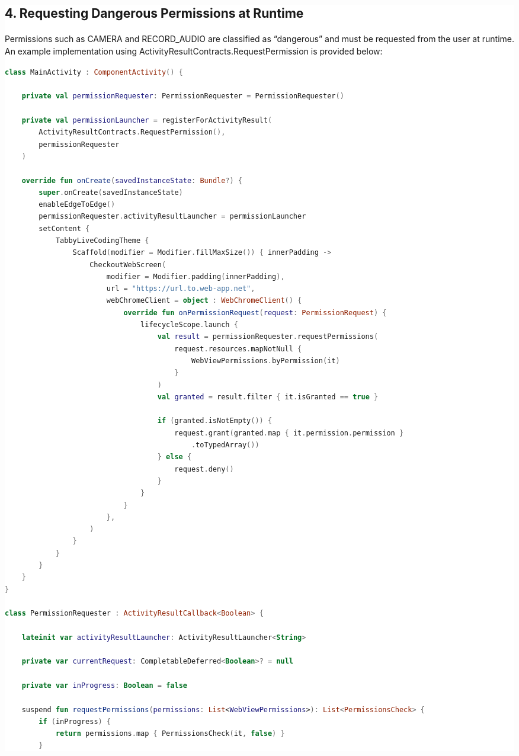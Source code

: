 ## 4. Requesting Dangerous Permissions at Runtime

Permissions such as CAMERA and RECORD_AUDIO are classified as “dangerous” and must be requested from the user at runtime. An example implementation using ActivityResultContracts.RequestPermission is provided below:

```kotlin
class MainActivity : ComponentActivity() {

    private val permissionRequester: PermissionRequester = PermissionRequester()

    private val permissionLauncher = registerForActivityResult(
        ActivityResultContracts.RequestPermission(),
        permissionRequester
    )

    override fun onCreate(savedInstanceState: Bundle?) {
        super.onCreate(savedInstanceState)
        enableEdgeToEdge()
        permissionRequester.activityResultLauncher = permissionLauncher
        setContent {
            TabbyLiveCodingTheme {
                Scaffold(modifier = Modifier.fillMaxSize()) { innerPadding ->
                    CheckoutWebScreen(
                        modifier = Modifier.padding(innerPadding),
                        url = "https://url.to.web-app.net",
                        webChromeClient = object : WebChromeClient() {
                            override fun onPermissionRequest(request: PermissionRequest) {
                                lifecycleScope.launch {
                                    val result = permissionRequester.requestPermissions(
                                        request.resources.mapNotNull {
                                            WebViewPermissions.byPermission(it)
                                        }
                                    )
                                    val granted = result.filter { it.isGranted == true }

                                    if (granted.isNotEmpty()) {
                                        request.grant(granted.map { it.permission.permission }
                                            .toTypedArray())
                                    } else {
                                        request.deny()
                                    }
                                }
                            }
                        },
                    )
                }
            }
        }
    }
}

class PermissionRequester : ActivityResultCallback<Boolean> {

    lateinit var activityResultLauncher: ActivityResultLauncher<String>

    private var currentRequest: CompletableDeferred<Boolean>? = null

    private var inProgress: Boolean = false

    suspend fun requestPermissions(permissions: List<WebViewPermissions>): List<PermissionsCheck> {
        if (inProgress) {
            return permissions.map { PermissionsCheck(it, false) }
        }
```